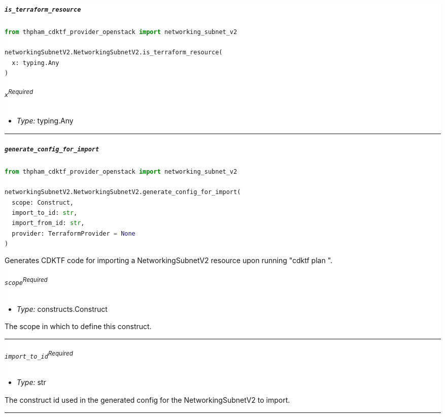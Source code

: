 ##### `is_terraform_resource` <a name="is_terraform_resource" id="@ithings/cdktf-provider-openstack.networkingSubnetV2.NetworkingSubnetV2.isTerraformResource"></a>

```python
from thpham_cdktf_provider_openstack import networking_subnet_v2

networkingSubnetV2.NetworkingSubnetV2.is_terraform_resource(
  x: typing.Any
)
```

###### `x`<sup>Required</sup> <a name="x" id="@ithings/cdktf-provider-openstack.networkingSubnetV2.NetworkingSubnetV2.isTerraformResource.parameter.x"></a>

- *Type:* typing.Any

---

##### `generate_config_for_import` <a name="generate_config_for_import" id="@ithings/cdktf-provider-openstack.networkingSubnetV2.NetworkingSubnetV2.generateConfigForImport"></a>

```python
from thpham_cdktf_provider_openstack import networking_subnet_v2

networkingSubnetV2.NetworkingSubnetV2.generate_config_for_import(
  scope: Construct,
  import_to_id: str,
  import_from_id: str,
  provider: TerraformProvider = None
)
```

Generates CDKTF code for importing a NetworkingSubnetV2 resource upon running "cdktf plan <stack-name>".

###### `scope`<sup>Required</sup> <a name="scope" id="@ithings/cdktf-provider-openstack.networkingSubnetV2.NetworkingSubnetV2.generateConfigForImport.parameter.scope"></a>

- *Type:* constructs.Construct

The scope in which to define this construct.

---

###### `import_to_id`<sup>Required</sup> <a name="import_to_id" id="@ithings/cdktf-provider-openstack.networkingSubnetV2.NetworkingSubnetV2.generateConfigForImport.parameter.importToId"></a>

- *Type:* str

The construct id used in the generated config for the NetworkingSubnetV2 to import.

---
